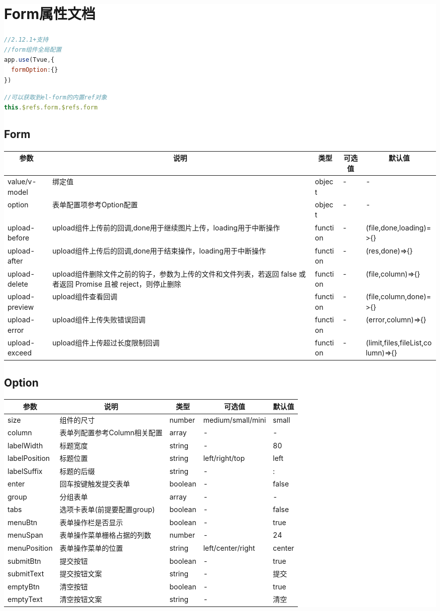 # Form属性文档

``` js
//2.12.1+支持
//form组件全局配置
app.use(Tvue,{
  formOption:{}
})
```

``` js
//可以获取到el-form的内置ref对象
this.$refs.form.$refs.form
```

## Form
| 参数      | 说明    | 类型      | 可选值       | 默认值   |
|---------- |-------- |---------- |-------------  |-------- |
| value/v-model | 绑定值 | object | - | - |
| option | 表单配置项参考Option配置 | object | - | - |
| upload-before | upload组件上传前的回调,done用于继续图片上传，loading用于中断操作 | function | - | (file,done,loading)=>{} |
| upload-after | upload组件上传后的回调,done用于结束操作，loading用于中断操作 | function | - | (res,done)=>{} |
| upload-delete | upload组件删除文件之前的钩子，参数为上传的文件和文件列表，若返回 false 或者返回 Promise 且被 reject，则停止删除 | function | - | (file,column)=>{} |
| upload-preview | upload组件查看回调 | function | - | (file,column,done)=>{} |
| upload-error | upload组件上传失败错误回调 | function | - | (error,column)=>{} |
| upload-exceed | upload组件上传超过长度限制回调 | function | - |(limit,files,fileList,column)=>{} |

## Option
| 参数      | 说明    | 类型      | 可选值       | 默认值   |
|---------- |-------- |---------- |-------------  |-------- |
| size | 组件的尺寸 | number | medium/small/mini | small |
| column | 表单列配置参考Column相关配置 | array | - | - |
| labelWidth | 标题宽度 | string | - | 80 |
| labelPosition | 标题位置 | string | left/right/top | left |
| labelSuffix | 标题的后缀 | string | - | : |
| enter | 回车按键触发提交表单 | boolean | - | false |
| group | 分组表单| array | - | - |
| tabs | 选项卡表单(前提要配置group) | boolean | - | false |
| menuBtn | 表单操作栏是否显示| boolean | - | true |
| menuSpan | 表单操作菜单栅格占据的列数| number | - | 24 |
| menuPosition | 表单操作菜单的位置| string | left/center/right | center |
| submitBtn | 提交按钮| boolean | - | true |
| submitText | 提交按钮文案| string | - | 提交 |
| emptyBtn | 清空按钮| boolean | - | true |
| emptyText | 清空按钮文案| string | - | 清空 |
